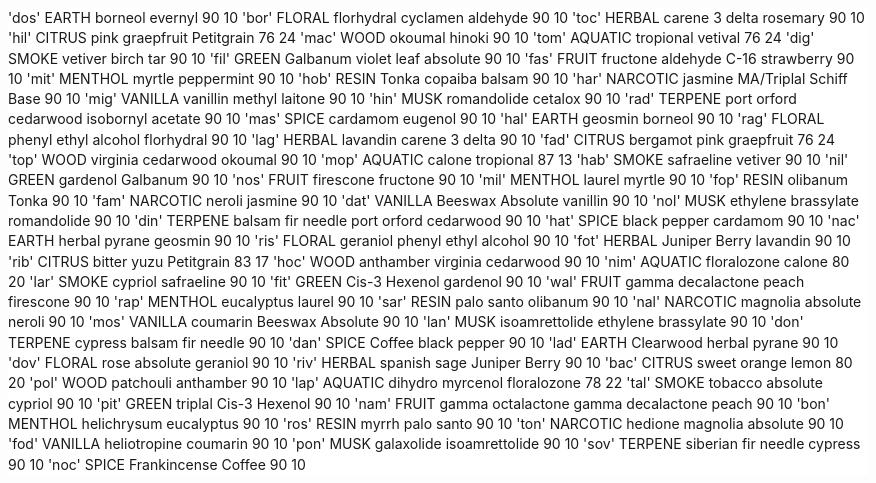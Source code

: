 'dos'	EARTH	borneol	evernyl	90	10
'bor'	FLORAL 	florhydral	cyclamen aldehyde	90	10
'toc'	HERBAL	carene 3 delta	rosemary	90	10
'hil'	CITRUS	pink graepfruit	Petitgrain	76	24
'mac'	WOOD	okoumal	hinoki	90	10
'tom'	AQUATIC	tropional	vetival	76	24
'dig'	SMOKE	vetiver	birch tar	90	10
'fil'	GREEN	Galbanum	violet leaf absolute	90	10
'fas'	FRUIT	fructone	aldehyde C-16 strawberry	90	10
'mit'	MENTHOL	myrtle	peppermint	90	10
'hob'	RESIN	Tonka	copaiba balsam	90	10
'har'	NARCOTIC	jasmine	MA/Triplal Schiff Base	90	10
'mig'	VANILLA	vanillin	methyl laitone	90	10
'hin'	MUSK	romandolide	cetalox	90	10
'rad'	TERPENE	port orford cedarwood	isobornyl acetate	90	10
'mas'	SPICE	cardamom	eugenol	90	10
'hal'	EARTH	geosmin	borneol	90	10
'rag'	FLORAL 	phenyl ethyl alcohol	florhydral	90	10
'lag'	HERBAL	lavandin	carene 3 delta	90	10
'fad'	CITRUS	bergamot	pink graepfruit	76	24
'top'	WOOD	virginia cedarwood	okoumal	90	10
'mop'	AQUATIC	calone	tropional	87	13
'hab'	SMOKE	safraeline	vetiver	90	10
'nil'	GREEN	gardenol	Galbanum	90	10
'nos'	FRUIT	firescone	fructone	90	10
'mil'	MENTHOL	laurel	myrtle	90	10
'fop'	RESIN	olibanum	Tonka	90	10
'fam'	NARCOTIC	neroli	jasmine	90	10
'dat'	VANILLA	Beeswax Absolute	vanillin	90	10
'nol'	MUSK	ethylene brassylate	romandolide	90	10
'din'	TERPENE	balsam fir needle	port orford cedarwood	90	10
'hat'	SPICE	black pepper	cardamom	90	10
'nac'	EARTH	herbal pyrane	geosmin	90	10
'ris'	FLORAL 	geraniol	phenyl ethyl alcohol	90	10
'fot'	HERBAL	Juniper Berry	lavandin	90	10
'rib'	CITRUS	bitter yuzu	Petitgrain	83	17
'hoc'	WOOD	anthamber	virginia cedarwood	90	10
'nim'	AQUATIC	floralozone	calone	80	20
'lar'	SMOKE	cypriol	safraeline	90	10
'fit'	GREEN	Cis-3 Hexenol	gardenol	90	10
'wal'	FRUIT	gamma decalactone peach	firescone	90	10
'rap'	MENTHOL	eucalyptus	laurel	90	10
'sar'	RESIN	palo santo	olibanum	90	10
'nal'	NARCOTIC	magnolia absolute	neroli	90	10
'mos'	VANILLA	coumarin	Beeswax Absolute	90	10
'lan'	MUSK	isoamrettolide	ethylene brassylate	90	10
'don'	TERPENE	cypress	balsam fir needle	90	10
'dan'	SPICE	Coffee	black pepper	90	10
'lad'	EARTH	Clearwood	herbal pyrane	90	10
'dov'	FLORAL 	rose absolute	geraniol	90	10
'riv'	HERBAL	spanish sage	Juniper Berry	90	10
'bac'	CITRUS	sweet orange	lemon	80	20
'pol'	WOOD	patchouli	anthamber	90	10
'lap'	AQUATIC	dihydro myrcenol	floralozone	78	22
'tal'	SMOKE	tobacco absolute	cypriol	90	10
'pit'	GREEN	triplal	Cis-3 Hexenol	90	10
'nam'	FRUIT	gamma octalactone	gamma decalactone peach	90	10
'bon'	MENTHOL	helichrysum	eucalyptus	90	10
'ros'	RESIN	myrrh	palo santo	90	10
'ton'	NARCOTIC	hedione	magnolia absolute	90	10
'fod'	VANILLA	heliotropine	coumarin	90	10
'pon'	MUSK	galaxolide	isoamrettolide	90	10
'sov'	TERPENE	siberian fir needle	cypress	90	10
'noc'	SPICE	Frankincense	Coffee	90	10